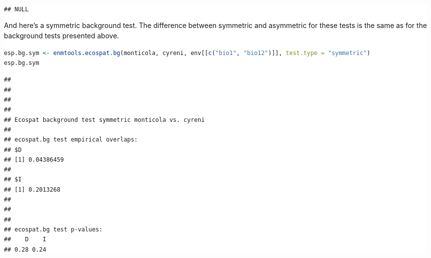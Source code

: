     ## NULL

And here’s a symmetric background test. The difference between symmetric
and asymmetric for these tests is the same as for the background tests
presented above.

``` r
esp.bg.sym <- enmtools.ecospat.bg(monticola, cyreni, env[[c("bio1", "bio12")]], test.type = "symmetric")
esp.bg.sym
```

    ## 
    ## 
    ##  
    ## 
    ## Ecospat background test symmetric monticola vs. cyreni
    ## 
    ## ecospat.bg test empirical overlaps:
    ## $D
    ## [1] 0.04386459
    ## 
    ## $I
    ## [1] 0.2013268
    ## 
    ## 
    ## 
    ## ecospat.bg test p-values:
    ##    D    I 
    ## 0.28 0.24
